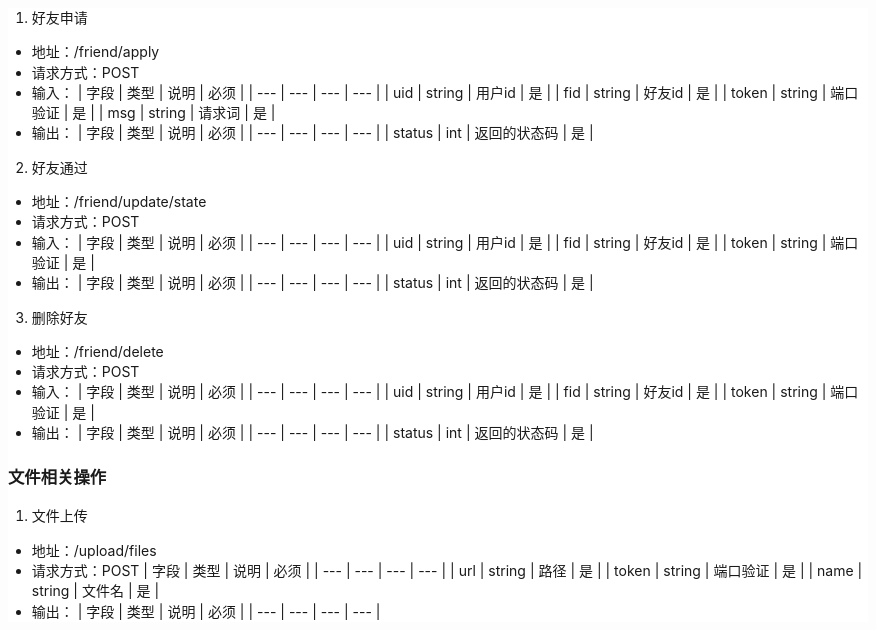 1. 好友申请
- 地址：/friend/apply
- 请求方式：POST
- 输入：
    |  字段  |  类型  |  说明  | 必须  |
    |  ---  |  ---  |  ---  |  ---  |
    |  uid  |  string  |  用户id  |  是  |
    |  fid  |  string  |  好友id  |  是  |
    |  token  |  string  |  端口验证  |  是  |
    |  msg  |  string  |  请求词  |  是  |
- 输出：
    |  字段  |  类型  |  说明  | 必须  |
    |  ---   |  ---  |  ---  |  ---  |
    |  status  |  int  |  返回的状态码  |  是  |
2. 好友通过
- 地址：/friend/update/state
- 请求方式：POST
- 输入：
    |  字段  |  类型  |  说明  | 必须  |
    |  ---  |  ---  |  ---  |  ---  |
    |  uid  |  string  |  用户id  |  是  |
    |  fid  |  string  |  好友id  |  是  |
    |  token  |  string  |  端口验证  |  是  |
- 输出：
    |  字段  |  类型  |  说明  | 必须  |
    |  ---   |  ---  |  ---  |  ---  |
    |  status  |  int  |  返回的状态码  |  是  |
3. 删除好友
- 地址：/friend/delete
- 请求方式：POST
- 输入：
    |  字段  |  类型  |  说明  | 必须  |
    |  ---  |  ---  |  ---  |  ---  |
    |  uid  |  string  |  用户id  |  是  |
    |  fid  |  string  |  好友id  |  是  |
    |  token  |  string  |  端口验证  |  是  |
- 输出：
    |  字段  |  类型  |  说明  | 必须  |
    |  ---   |  ---  |  ---  |  ---  |
    |  status  |  int  |  返回的状态码  |  是  |
### 文件相关操作
1. 文件上传
- 地址：/upload/files
- 请求方式：POST
    |  字段  |  类型  |  说明  | 必须  |
    |  ---  |  ---  |  ---  |  ---  |
    |  url  |  string  |  路径  |  是  |
    |  token  |  string  |  端口验证  |  是  |
    |  name  |  string  |  文件名  |  是  |
- 输出：
    |  字段  |  类型  |  说明  | 必须  |
    |  ---   |  ---  |  ---  |  ---  |